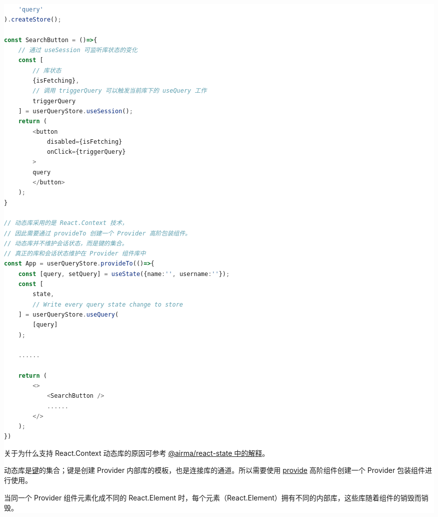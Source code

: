 ```ts
    'query'
).createStore();

const SearchButton = ()=>{
    // 通过 useSession 可监听库状态的变化
    const [
        // 库状态
        {isFetching},
        // 调用 triggerQuery 可以触发当前库下的 useQuery 工作 
        triggerQuery
    ] = userQueryStore.useSession();
    return (
        <button 
            disabled={isFetching} 
            onClick={triggerQuery}
        >
        query
        </button>
    );
}

// 动态库采用的是 React.Context 技术，
// 因此需要通过 provideTo 创建一个 Provider 高阶包装组件。
// 动态库并不维护会话状态，而是键的集合。
// 真正的库和会话状态维护在 Provider 组件库中
const App = userQueryStore.provideTo(()=>{
    const [query, setQuery] = useState({name:'', username:''});
    const [
        state, 
        // Write every query state change to store
    ] = userQueryStore.useQuery(
        [query]
    );

    ......

    return (
        <>
            <SearchButton />
            ......
        </>
    );
})
```

关于为什么支持 React.Context 动态库的原因可参考 [@airma/react-state 中的解释](/zh/react-state/index?id=为什么要支持-reactcontext-库管理模式？)。

动态库是[键](/zh/react-effect/concepts?id=键)的集合；键是创建 Provider 内部库的模板，也是连接库的通道。所以需要使用 [provide](/zh/react-effect/api?id=provide) 高阶组件创建一个 Provider 包装组件进行使用。

当同一个 Provider 组件元素化成不同的 React.Element 时，每个元素（React.Element）拥有不同的内部库，这些库随着组件的销毁而销毁。


[npm-image]: https://img.shields.io/npm/v/%40airma/react-effect.svg?style=flat-square
[npm-url]: https://www.npmjs.com/package/%40airma/react-effect
[standard-image]: https://img.shields.io/badge/code%20style-standard-brightgreen.svg?style=flat-square
[standard-url]: http://npm.im/standard
[npm-downloads-image]: https://img.shields.io/npm/dm/%40airma/react-effect.svg?style=flat-square